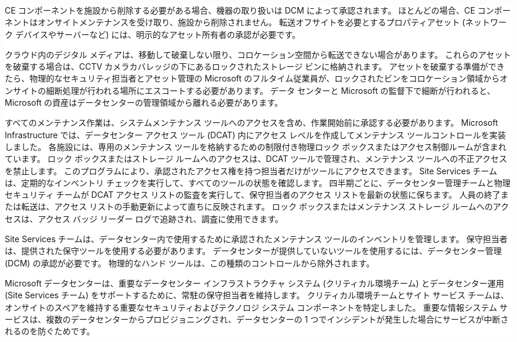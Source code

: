 CE コンポーネントを施設から削除する必要がある場合、機器の取り扱いは DCM によって承認されます。 ほとんどの場合、CE コンポーネントはオンサイトメンテナンスを受け取り、施設から削除されません。 転送オフサイトを必要とするプロパティアセット (ネットワーク デバイスやサーバーなど) には、明示的なアセット所有者の承認が必要です。

クラウド内のデジタル メディアは、移動して破棄しない限り、コロケーション空間から転送できない場合があります。 これらのアセットを破棄する場合は、CCTV カメラカバレッジの下にあるロックされたストレージ ビンに格納されます。 アセットを破棄する準備ができたら、物理的なセキュリティ担当者とアセット管理の Microsoft のフルタイム従業員が、ロックされたビンをコロケーション領域からオンサイトの細断処理が行われる場所にエスコートする必要があります。 データ センターと Microsoft の監督下で細断が行われると、Microsoft の資産はデータセンターの管理領域から離れる必要があります。

すべてのメンテナンス作業は、システムメンテナンス ツールへのアクセスを含め、作業開始前に承認する必要があります。 Microsoft Infrastructure では、データセンター アクセス ツール (DCAT) 内にアクセス レベルを作成してメンテナンス ツールコントロールを実装しました。 各施設には、専用のメンテナンス ツールを格納するための制限付き物理ロック ボックスまたはアクセス制御ルームが含まれています。 ロック ボックスまたはストレージ ルームへのアクセスは、DCAT ツールで管理され、メンテナンス ツールへの不正アクセスを禁止します。 このプログラムにより、承認されたアクセス権を持つ担当者だけがツールにアクセスできます。 Site Services チームは、定期的なインベントリ チェックを実行して、すべてのツールの状態を確認します。 四半期ごとに、データセンター管理チームと物理セキュリティ チームが DCAT アクセス リストの監査を実行して、保守担当者のアクセス リストを最新の状態に保ちます。 人員の終了または転送は、アクセス リストの手動更新によって直ちに反映されます。 ロック ボックスまたはメンテナンス ストレージ ルームへのアクセスは、アクセス バッジ リーダー ログで追跡され、調査に使用できます。

Site Services チームは、データセンター内で使用するために承認されたメンテナンス ツールのインベントリを管理します。 保守担当者は、提供された保守ツールを使用する必要があります。 データセンターが提供していないツールを使用するには、データセンター管理 (DCM) の承認が必要です。 物理的なハンド ツールは、この種類のコントロールから除外されます。

Microsoft データセンターは、重要なデータセンター インフラストラクチャ システム (クリティカル環境チーム) とデータセンター運用 (Site Services チーム) をサポートするために、常駐の保守担当者を維持します。 クリティカル環境チームとサイト サービス チームは、オンサイトのスペアを維持する重要なセキュリティおよびテクノロジ システム コンポーネントを特定しました。 重要な情報システム サービスは、複数のデータセンターからプロビジョニングされ、データセンターの 1 つでインシデントが発生した場合にサービスが中断されるのを防ぐためです。
